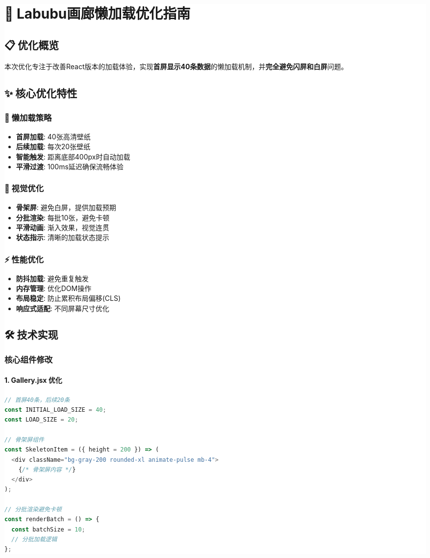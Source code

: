 # 🚀 Labubu画廊懒加载优化指南

## 📋 优化概览

本次优化专注于改善React版本的加载体验，实现**首屏显示40条数据**的懒加载机制，并**完全避免闪屏和白屏**问题。

## ✨ 核心优化特性

### 🎯 懒加载策略
- **首屏加载**: 40张高清壁纸
- **后续加载**: 每次20张壁纸
- **智能触发**: 距离底部400px时自动加载
- **平滑过渡**: 100ms延迟确保流畅体验

### 🎨 视觉优化
- **骨架屏**: 避免白屏，提供加载预期
- **分批渲染**: 每批10张，避免卡顿
- **平滑动画**: 渐入效果，视觉连贯
- **状态指示**: 清晰的加载状态提示

### ⚡ 性能优化
- **防抖加载**: 避免重复触发
- **内存管理**: 优化DOM操作
- **布局稳定**: 防止累积布局偏移(CLS)
- **响应式适配**: 不同屏幕尺寸优化

## 🛠️ 技术实现

### 核心组件修改

#### 1. Gallery.jsx 优化
```javascript
// 首屏40条，后续20条
const INITIAL_LOAD_SIZE = 40;
const LOAD_SIZE = 20;

// 骨架屏组件
const SkeletonItem = ({ height = 200 }) => (
  <div className="bg-gray-200 rounded-xl animate-pulse mb-4">
    {/* 骨架屏内容 */}
  </div>
);

// 分批渲染避免卡顿
const renderBatch = () => {
  const batchSize = 10;
  // 分批加载逻辑
};
```
